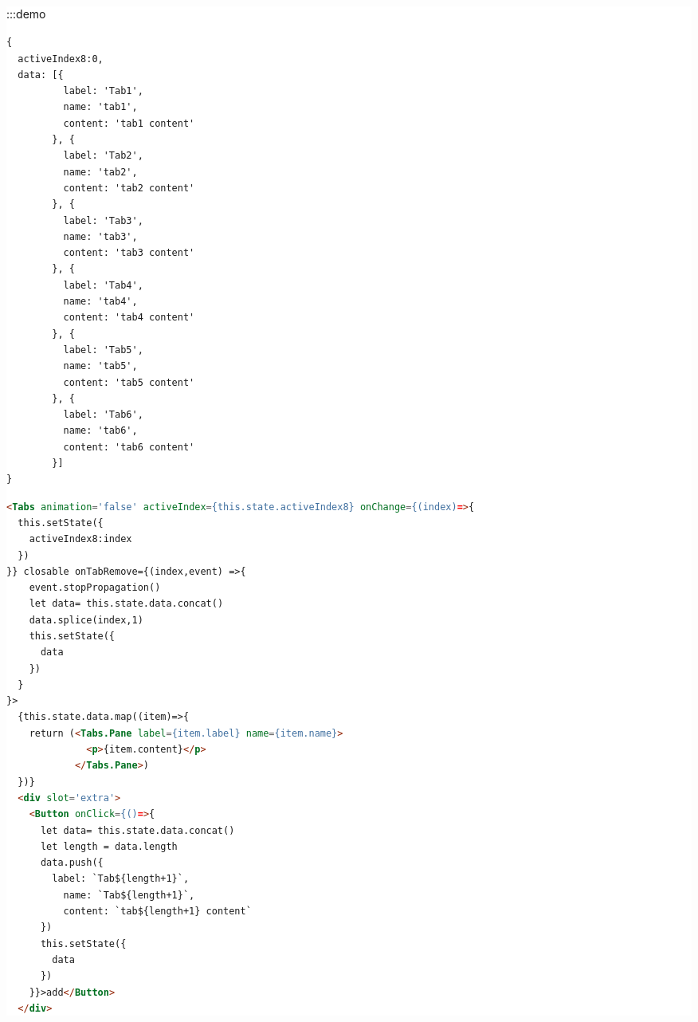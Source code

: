 :::demo
```state
{
  activeIndex8:0,
  data: [{
          label: 'Tab1',
          name: 'tab1',
          content: 'tab1 content'
        }, {
          label: 'Tab2',
          name: 'tab2',
          content: 'tab2 content'
        }, {
          label: 'Tab3',
          name: 'tab3',
          content: 'tab3 content'
        }, {
          label: 'Tab4',
          name: 'tab4',
          content: 'tab4 content'
        }, {
          label: 'Tab5',
          name: 'tab5',
          content: 'tab5 content'
        }, {
          label: 'Tab6',
          name: 'tab6',
          content: 'tab6 content'
        }]
}
```
```html
<Tabs animation='false' activeIndex={this.state.activeIndex8} onChange={(index)=>{
  this.setState({
    activeIndex8:index
  })
}} closable onTabRemove={(index,event) =>{
    event.stopPropagation()
    let data= this.state.data.concat()
    data.splice(index,1)
    this.setState({
      data
    })
  }
}>
  {this.state.data.map((item)=>{
    return (<Tabs.Pane label={item.label} name={item.name}>
              <p>{item.content}</p>
            </Tabs.Pane>)
  })}
  <div slot='extra'>
    <Button onClick={()=>{
      let data= this.state.data.concat()
      let length = data.length
      data.push({
        label: `Tab${length+1}`,
          name: `Tab${length+1}`,
          content: `tab${length+1} content`
      })
      this.setState({
        data
      })
    }}>add</Button>
  </div>
```